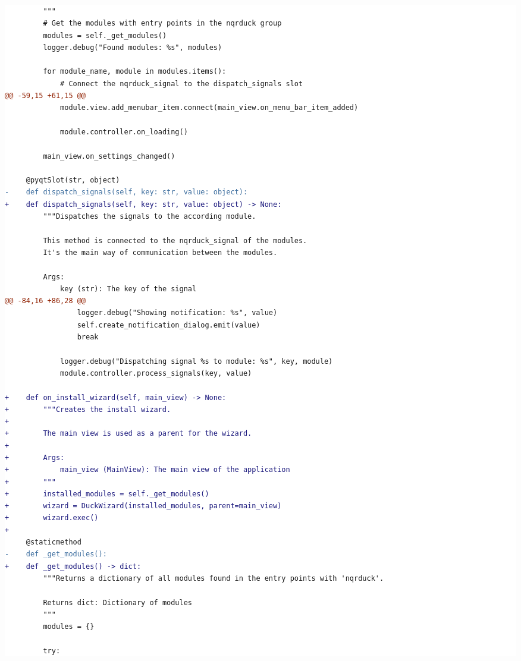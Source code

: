 ```diff
         """
         # Get the modules with entry points in the nqrduck group
         modules = self._get_modules()
         logger.debug("Found modules: %s", modules)
 
         for module_name, module in modules.items():
             # Connect the nqrduck_signal to the dispatch_signals slot
@@ -59,15 +61,15 @@
             module.view.add_menubar_item.connect(main_view.on_menu_bar_item_added)
 
             module.controller.on_loading()
 
         main_view.on_settings_changed()
 
     @pyqtSlot(str, object)
-    def dispatch_signals(self, key: str, value: object):
+    def dispatch_signals(self, key: str, value: object) -> None:
         """Dispatches the signals to the according module.
 
         This method is connected to the nqrduck_signal of the modules.
         It's the main way of communication between the modules.
 
         Args:
             key (str): The key of the signal
@@ -84,16 +86,28 @@
                 logger.debug("Showing notification: %s", value)
                 self.create_notification_dialog.emit(value)
                 break
 
             logger.debug("Dispatching signal %s to module: %s", key, module)
             module.controller.process_signals(key, value)
 
+    def on_install_wizard(self, main_view) -> None:
+        """Creates the install wizard.
+        
+        The main view is used as a parent for the wizard.
+        
+        Args:
+            main_view (MainView): The main view of the application
+        """
+        installed_modules = self._get_modules()
+        wizard = DuckWizard(installed_modules, parent=main_view)
+        wizard.exec()
+
     @staticmethod
-    def _get_modules():
+    def _get_modules() -> dict:
         """Returns a dictionary of all modules found in the entry points with 'nqrduck'.
 
         Returns dict: Dictionary of modules
         """
         modules = {}
 
         try:
```

